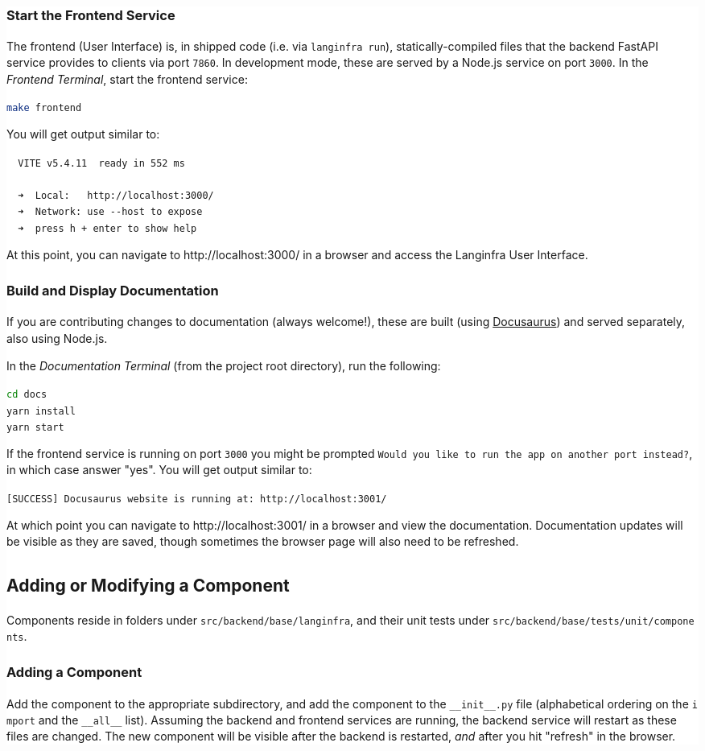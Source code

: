 ### Start the Frontend Service

The frontend (User Interface) is, in shipped code (i.e. via `langinfra run`), statically-compiled files that the backend FastAPI service provides to clients via port `7860`. In development mode, these are served by a Node.js service on port `3000`. In the *Frontend Terminal*, start the frontend service:

```bash
make frontend
```

You will get output similar to:

```
  VITE v5.4.11  ready in 552 ms

  ➜  Local:   http://localhost:3000/
  ➜  Network: use --host to expose
  ➜  press h + enter to show help
```

At this point, you can navigate to http://localhost:3000/ in a browser and access the Langinfra User Interface.

### Build and Display Documentation

If you are contributing changes to documentation (always welcome!), these are built (using [Docusaurus](https://docusaurus.io/)) and served separately, also using Node.js.

In the *Documentation Terminal* (from the project root directory), run the following:

```bash
cd docs
yarn install
yarn start
```

If the frontend service is running on port `3000` you might be prompted `Would you like to run the app on another port instead?`, in which case answer "yes". You will get output similar to:

```
[SUCCESS] Docusaurus website is running at: http://localhost:3001/
```

At which point you can navigate to http://localhost:3001/ in a browser and view the documentation. Documentation updates will be visible as they are saved, though sometimes the browser page will also need to be refreshed.

## Adding or Modifying a Component

Components reside in folders under `src/backend/base/langinfra`, and their unit tests under `src/backend/base/tests/unit/components`.

### Adding a Component

Add the component to the appropriate subdirectory, and add the component to the `__init__.py` file (alphabetical ordering on the `import` and the `__all__` list). Assuming the backend and frontend services are running, the backend service will restart as these files are changed. The new component will be visible after the backend is restarted, _*and*_ after you hit "refresh" in the browser.
